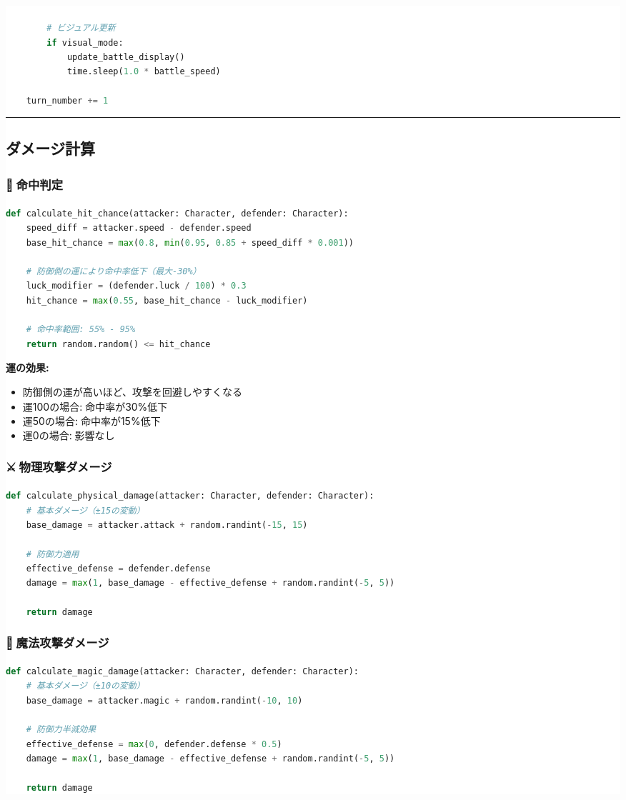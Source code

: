 ```python
        
        # ビジュアル更新
        if visual_mode:
            update_battle_display()
            time.sleep(1.0 * battle_speed)
    
    turn_number += 1
```

---

## ダメージ計算

### 🎲 命中判定

```python
def calculate_hit_chance(attacker: Character, defender: Character):
    speed_diff = attacker.speed - defender.speed
    base_hit_chance = max(0.8, min(0.95, 0.85 + speed_diff * 0.001))

    # 防御側の運により命中率低下（最大-30%）
    luck_modifier = (defender.luck / 100) * 0.3
    hit_chance = max(0.55, base_hit_chance - luck_modifier)

    # 命中率範囲: 55% - 95%
    return random.random() <= hit_chance
```

**運の効果:**
- 防御側の運が高いほど、攻撃を回避しやすくなる
- 運100の場合: 命中率が30%低下
- 運50の場合: 命中率が15%低下
- 運0の場合: 影響なし

### ⚔️ 物理攻撃ダメージ

```python
def calculate_physical_damage(attacker: Character, defender: Character):
    # 基本ダメージ（±15の変動）
    base_damage = attacker.attack + random.randint(-15, 15)
    
    # 防御力適用
    effective_defense = defender.defense
    damage = max(1, base_damage - effective_defense + random.randint(-5, 5))
    
    return damage
```

### 🔮 魔法攻撃ダメージ

```python
def calculate_magic_damage(attacker: Character, defender: Character):
    # 基本ダメージ（±10の変動）
    base_damage = attacker.magic + random.randint(-10, 10)
    
    # 防御力半減効果
    effective_defense = max(0, defender.defense * 0.5)
    damage = max(1, base_damage - effective_defense + random.randint(-5, 5))
    
    return damage
```
